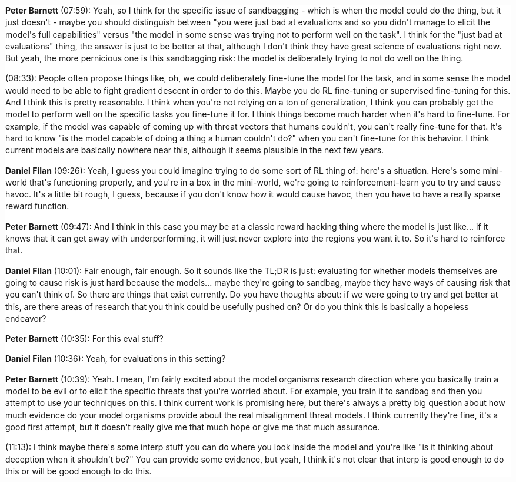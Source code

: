 **Peter Barnett** (07:59):
Yeah, so I think for the specific issue of sandbagging - which is when the model could do the thing, but it just doesn't - maybe you should distinguish between "you were just bad at evaluations and so you didn't manage to elicit the model's full capabilities" versus "the model in some sense was trying not to perform well on the task". I think for the "just bad at evaluations" thing, the answer is just to be better at that, although I don't think they have great science of evaluations right now. But yeah, the more pernicious one is this sandbagging risk: the model is deliberately trying to not do well on the thing.

(08:33):
People often propose things like, oh, we could deliberately fine-tune the model for the task, and in some sense the model would need to be able to fight gradient descent in order to do this. Maybe you do RL fine-tuning or supervised fine-tuning for this. And I think this is pretty reasonable. I think when you're not relying on a ton of generalization, I think you can probably get the model to perform well on the specific tasks you fine-tune it for. I think things become much harder when it's hard to fine-tune. For example, if the model was capable of coming up with threat vectors that humans couldn't, you can't really fine-tune for that. It's hard to know "is the model capable of doing a thing a human couldn't do?" when you can't fine-tune for this behavior. I think current models are basically nowhere near this, although it seems plausible in the next few years.

**Daniel Filan** (09:26):
Yeah, I guess you could imagine trying to do some sort of RL thing of: here's a situation. Here's some mini-world that's functioning properly, and you're in a box in the mini-world, we're going to reinforcement-learn you to try and cause havoc. It's a little bit rough, I guess, because if you don't know how it would cause havoc, then you have to have a really sparse reward function.

**Peter Barnett** (09:47):
And I think in this case you may be at a classic reward hacking thing where the model is just like... if it knows that it can get away with underperforming, it will just never explore into the regions you want it to. So it's hard to reinforce that.

**Daniel Filan** (10:01):
Fair enough, fair enough. So it sounds like the TL;DR is just: evaluating for whether models themselves are going to cause risk is just hard because the models... maybe they're going to sandbag, maybe they have ways of causing risk that you can't think of. So there are things that exist currently. Do you have thoughts about: if we were going to try and get better at this, are there areas of research that you think could be usefully pushed on? Or do you think this is basically a hopeless endeavor?

**Peter Barnett** (10:35):
For this eval stuff?

**Daniel Filan** (10:36):
Yeah, for evaluations in this setting?

**Peter Barnett** (10:39):
Yeah. I mean, I'm fairly excited about the model organisms research direction where you basically train a model to be evil or to elicit the specific threats that you're worried about. For example, you train it to sandbag and then you attempt to use your techniques on this. I think current work is promising here, but there's always a pretty big question about how much evidence do your model organisms provide about the real misalignment threat models. I think currently they're fine, it's a good first attempt, but it doesn't really give me that much hope or give me that much assurance.

(11:13):
I think maybe there's some interp stuff you can do where you look inside the model and you're like "is it thinking about deception when it shouldn't be?" You can provide some evidence, but yeah, I think it's not clear that interp is good enough to do this or will be good enough to do this.
